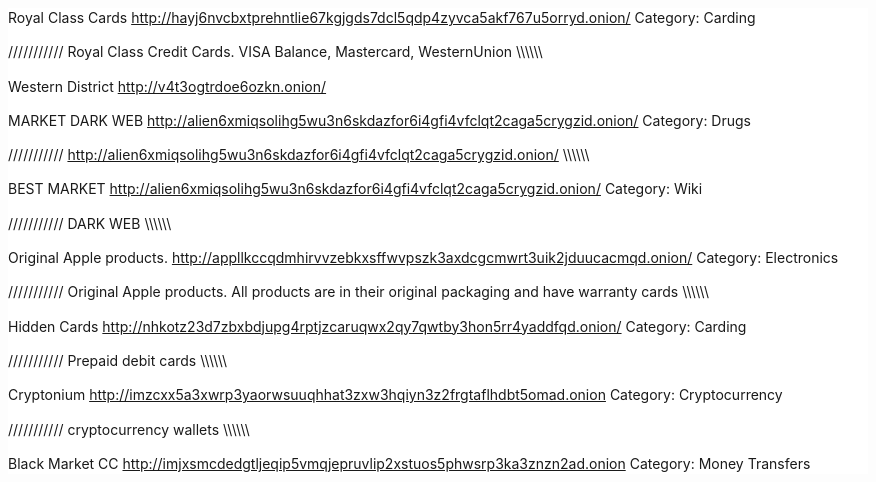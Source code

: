 Royal Class Cards
http://hayj6nvcbxtprehntlie67kgjgds7dcl5qdp4zyvca5akf767u5orryd.onion/
Category: Carding

///////////
Royal Class Credit Cards. VISA Balance, Mastercard, WesternUnion
\\\\\\\\\\\




Western District
http://v4t3ogtrdoe6ozkn.onion/


MARKET DARK WEB
http://alien6xmiqsolihg5wu3n6skdazfor6i4gfi4vfclqt2caga5crygzid.onion/
Category: Drugs

///////////
http://alien6xmiqsolihg5wu3n6skdazfor6i4gfi4vfclqt2caga5crygzid.onion/
\\\\\\\\\\\

BEST MARKET
http://alien6xmiqsolihg5wu3n6skdazfor6i4gfi4vfclqt2caga5crygzid.onion/
Category: Wiki

///////////
DARK WEB
\\\\\\\\\\\

Original Apple products.
http://appllkccqdmhirvvzebkxsffwvpszk3axdcgcmwrt3uik2jduucacmqd.onion/
Category: Electronics

///////////
Original Apple products. All products are in their original packaging and have warranty cards
\\\\\\\\\\\

Hidden Cards
http://nhkotz23d7zbxbdjupg4rptjzcaruqwx2qy7qwtby3hon5rr4yaddfqd.onion/
Category: Carding

///////////
Prepaid debit cards
\\\\\\\\\\\

Cryptonium
http://imzcxx5a3xwrp3yaorwsuuqhhat3zxw3hqiyn3z2frgtaflhdbt5omad.onion
Category: Cryptocurrency

///////////
cryptocurrency wallets
\\\\\\\\\\\

Black Market CC
http://imjxsmcdedgtljeqip5vmqjepruvlip2xstuos5phwsrp3ka3znzn2ad.onion
Category: Money Transfers
